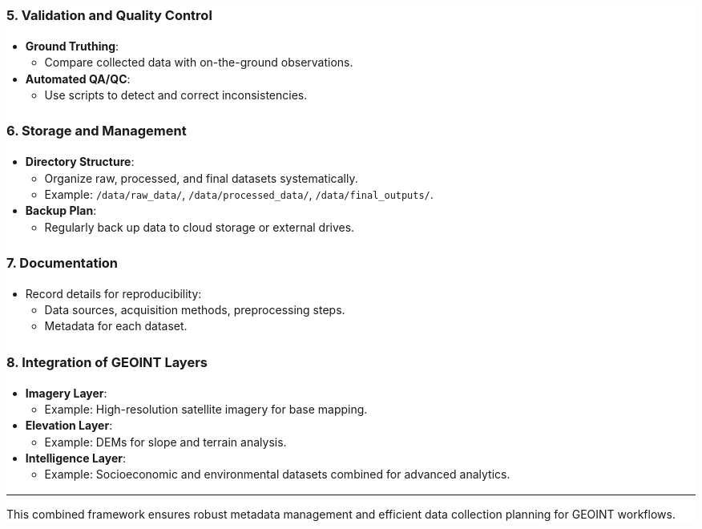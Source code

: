 ### 5. **Validation and Quality Control**
- **Ground Truthing**:
  - Compare collected data with on-the-ground observations.
- **Automated QA/QC**:
  - Use scripts to detect and correct inconsistencies.

### 6. **Storage and Management**
- **Directory Structure**:
  - Organize raw, processed, and final datasets systematically.
  - Example: `/data/raw_data/`, `/data/processed_data/`, `/data/final_outputs/`.
- **Backup Plan**:
  - Regularly back up data to cloud storage or external drives.

### 7. **Documentation**
- Record details for reproducibility:
  - Data sources, acquisition methods, preprocessing steps.
  - Metadata for each dataset.

### 8. **Integration of GEOINT Layers**
- **Imagery Layer**:
  - Example: High-resolution satellite imagery for base mapping.
- **Elevation Layer**:
  - Example: DEMs for slope and terrain analysis.
- **Intelligence Layer**:
  - Example: Socioeconomic and environmental datasets combined for advanced analytics.

---

This combined framework ensures robust metadata management and efficient data collection planning for GEOINT workflows.
